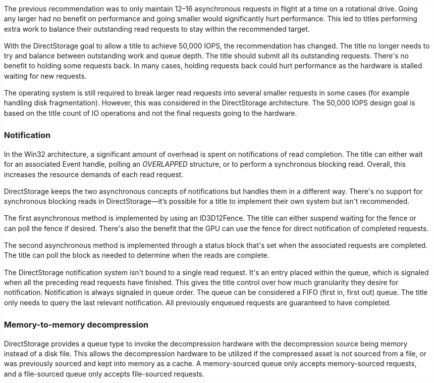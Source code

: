 The previous recommendation was to only maintain 12&ndash;16 asynchronous
requests in flight at a time on a rotational drive. Going any larger had no benefit on performance and
going smaller would significantly hurt performance. This led to titles
performing extra work to balance their outstanding read requests to stay within
the recommended target.

With the DirectStorage goal to allow a title to achieve 50,000 IOPS, the
recommendation has changed. The title no longer needs to try and balance between
outstanding work and queue depth. The title should submit all its outstanding
requests. There's no benefit to holding some requests back. In many cases,
holding requests back could hurt performance as the hardware is stalled waiting
for new requests.

The operating system is still required to break larger read requests into
several smaller requests in some cases (for example handling disk fragmentation).
However, this was considered in the DirectStorage architecture. The 50,000 IOPS
design goal is based on the title count of IO operations and not the final
requests going to the hardware.

### Notification

In the Win32 architecture, a significant amount of overhead is spent on
notifications of read completion. The title can either wait for an associated
Event handle, polling an *OVERLAPPED* structure, or to perform a synchronous
blocking read. Overall, this increases the resource demands of each read
request.

DirectStorage keeps the two asynchronous concepts of notifications but handles
them in a different way. There's no support for synchronous blocking reads in
DirectStorage&mdash;it’s possible for a title to implement their own system
but isn't recommended.

The first asynchronous method is implemented by using an ID3D12Fence. The title
can either suspend waiting for the fence or can poll the fence if desired.
There's also the benefit that the GPU can use the fence for direct notification
of completed requests.

The second asynchronous method is implemented through a status block that's set
when the associated requests are completed. The title can poll the block as
needed to determine when the reads are complete.

The DirectStorage notification system isn't bound to a single read request. It's
an entry placed within the queue, which is signaled when all the preceding read
requests have finished. This gives the title control over how much granularity
they desire for notification. Notification is always signaled in queue order.
The queue can be considered a FIFO (first in, first out) queue. The title only
needs to query the last relevant notification. All previously enqueued requests
are guaranteed to have completed.

### Memory-to-memory decompression

DirectStorage provides a queue type to invoke the decompression hardware with
the decompression source being memory instead of a disk file. This allows the
decompression hardware to be utilized if the compressed asset is not sourced
from a file, or was previously sourced and kept into memory as a cache. A
memory-sourced queue only accepts memory-sourced requests, and a file-sourced
queue only accepts file-sourced requests.
